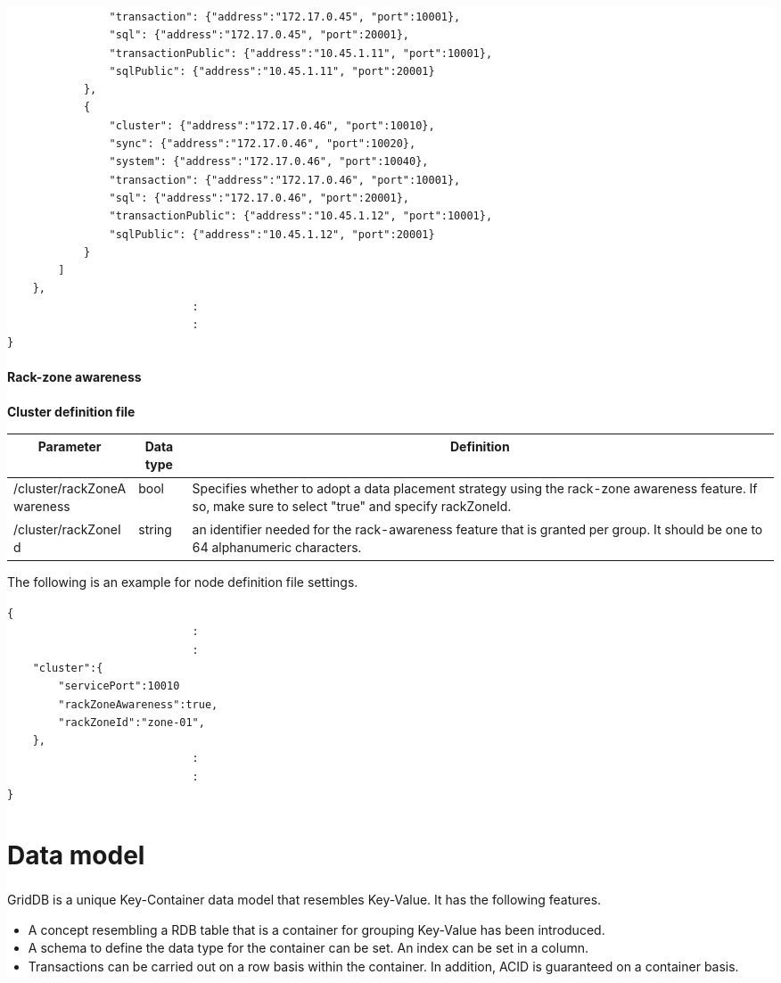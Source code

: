 ``` example
                "transaction": {"address":"172.17.0.45", "port":10001},
                "sql": {"address":"172.17.0.45", "port":20001},
                "transactionPublic": {"address":"10.45.1.11", "port":10001},
                "sqlPublic": {"address":"10.45.1.11", "port":20001}
            },
            {
                "cluster": {"address":"172.17.0.46", "port":10010},
                "sync": {"address":"172.17.0.46", "port":10020},
                "system": {"address":"172.17.0.46", "port":10040},
                "transaction": {"address":"172.17.0.46", "port":10001},
                "sql": {"address":"172.17.0.46", "port":20001},
                "transactionPublic": {"address":"10.45.1.12", "port":10001},
                "sqlPublic": {"address":"10.45.1.12", "port":20001}
            }
        ]
    },
                             :
                             :
}
```

#### Rack-zone awareness

**Cluster definition file** 

| Parameter | Data type | Definition  |
|-----------------------------|----------|--------------------------------------------------------------------------|
| /cluster/rackZoneAwareness  | bool   | Specifies whether to adopt a data placement strategy using the rack-zone awareness feature. If so, make sure to select "true" and specify rackZoneId.|
| /cluster/rackZoneId         | string | an identifier needed for the rack-awareness feature that is granted per group. It should be one to 64 alphanumeric characters. |

The following is an example for node definition file settings.

``` example
{
                             :
                             :
    "cluster":{
        "servicePort":10010
        "rackZoneAwareness":true,
        "rackZoneId":"zone-01",
    },
                             :
                             :
}
```

<a id="data_model"></a>
# Data model

GridDB is a unique Key-Container data model that resembles Key-Value. It has the following features.
-   A concept resembling a RDB table that is a container for grouping Key-Value has been introduced.
-   A schema to define the data type for the container can be set. An index can be set in a column.
-   Transactions can be carried out on a row basis within the container. In addition, ACID is guaranteed on a container basis.
